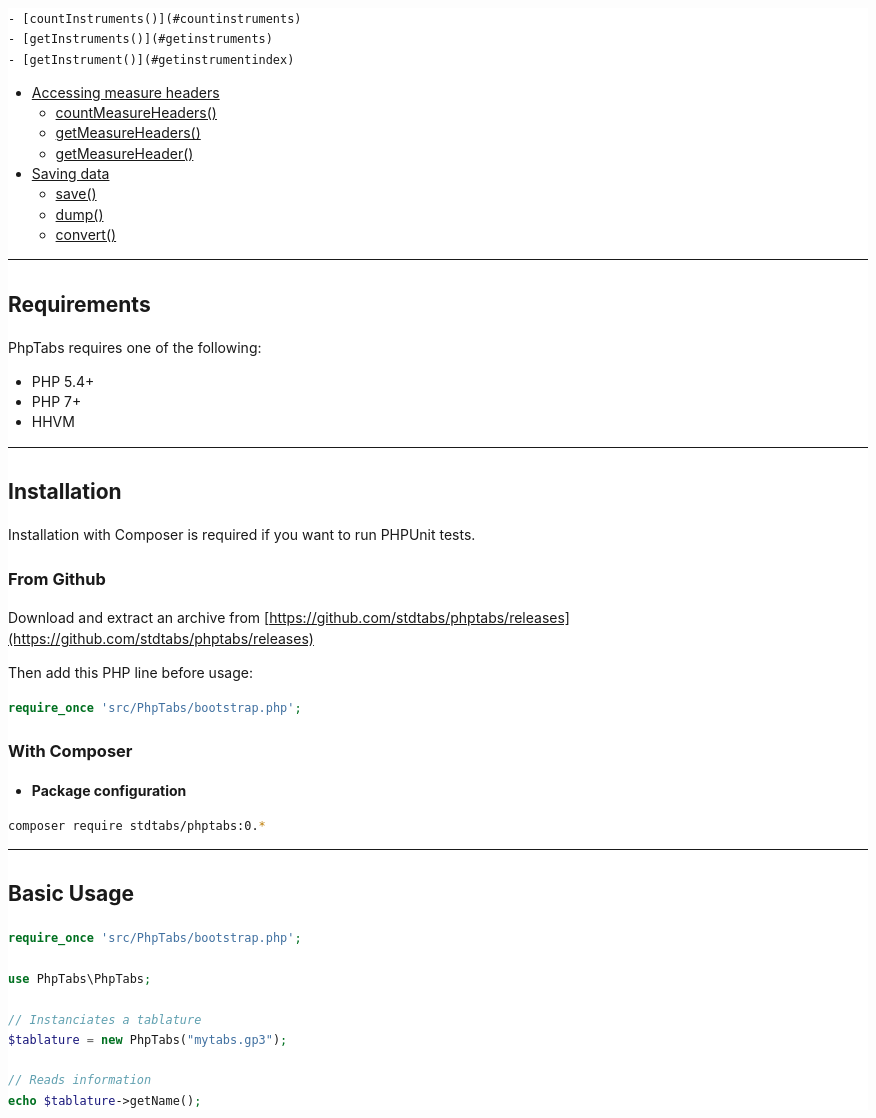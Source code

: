     - [countInstruments()](#countinstruments)
    - [getInstruments()](#getinstruments)
    - [getInstrument()](#getinstrumentindex)
  - [Accessing measure headers](#accessing-measure-headers)
    - [countMeasureHeaders()](#countmeasureheaders)
    - [getMeasureHeaders()](#getmeasureheaders)
    - [getMeasureHeader()](#getmeasureheaderindex)
  - [Saving data](#saving-data)
    - [save()](#savefilename)
    - [dump()](#dumpformat)
    - [convert()](#converttype)

________________________________________________________________________

Requirements
------------

PhpTabs requires one of the following:

- PHP 5.4+
- PHP 7+
- HHVM

________________________________________________________________________

Installation
------------

Installation with Composer is required if you want to run PHPUnit tests.

### From Github

Download and extract an archive from [https://github.com/stdtabs/phptabs/releases](https://github.com/stdtabs/phptabs/releases)

Then add this PHP line before usage:

```php
require_once 'src/PhpTabs/bootstrap.php';
```

### With Composer

- __Package configuration__

```sh
composer require stdtabs/phptabs:0.*
```
________________________________________________________________________

Basic Usage
-----------

```php
require_once 'src/PhpTabs/bootstrap.php';

use PhpTabs\PhpTabs;

// Instanciates a tablature
$tablature = new PhpTabs("mytabs.gp3");

// Reads information
echo $tablature->getName();
```
